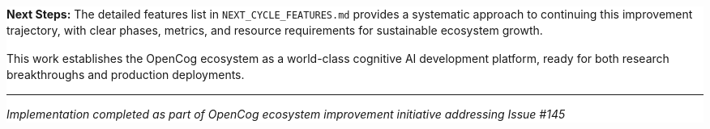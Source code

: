 **Next Steps:**
The detailed features list in `NEXT_CYCLE_FEATURES.md` provides a systematic approach to continuing this improvement trajectory, with clear phases, metrics, and resource requirements for sustainable ecosystem growth.

This work establishes the OpenCog ecosystem as a world-class cognitive AI development platform, ready for both research breakthroughs and production deployments.

---

*Implementation completed as part of OpenCog ecosystem improvement initiative addressing Issue #145*